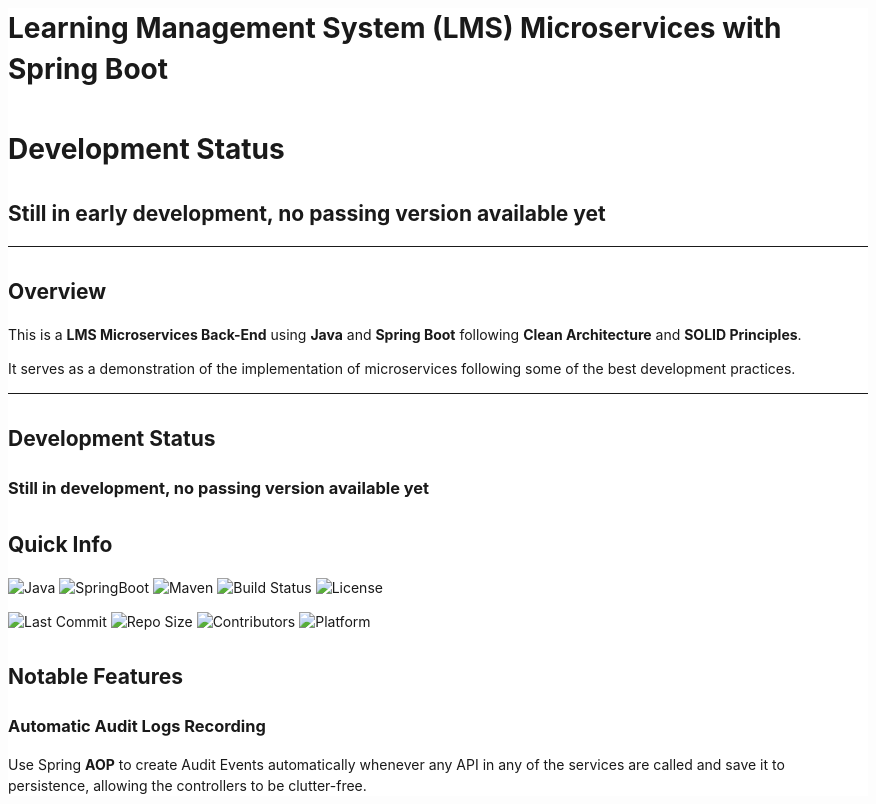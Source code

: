 # Learning Management System (LMS) Microservices with Spring Boot

# Development Status

## Still in early development, no passing version available yet

---

## Overview

This is a **LMS Microservices Back-End** using **Java** and **Spring Boot** following
**Clean Architecture** and **SOLID Principles**.

It serves as a demonstration of the implementation of microservices following some of the
best development practices.

---

## Development Status

### Still in development, no passing version available yet

## Quick Info

![Java](https://img.shields.io/badge/java-21-brightgreen)
![SpringBoot](https://img.shields.io/badge/spring--boot-3.5.6-brightgreen)
![Maven](https://img.shields.io/badge/Maven-3.9.11-blue)
![Build Status](https://img.shields.io/badge/build-passing-brightgreen)
![License](https://img.shields.io/badge/license-MIT-brightgreen)

![Last Commit](https://img.shields.io/github/last-commit/arivan-amin/LMS-Microservices)
![Repo Size](https://img.shields.io/github/repo-size/arivan-amin/LMS-Microservices)
![Contributors](https://img.shields.io/github/contributors/arivan-amin/LMS-Microservices)
![Platform](https://img.shields.io/badge/platform-Linux%20%7C%20Windows%20%7C%20MacOS-informational)

## Notable Features

### Automatic Audit Logs Recording

Use Spring **AOP** to create Audit Events automatically whenever any API in any of the services are
called and save it to persistence, allowing the controllers to be clutter-free.
